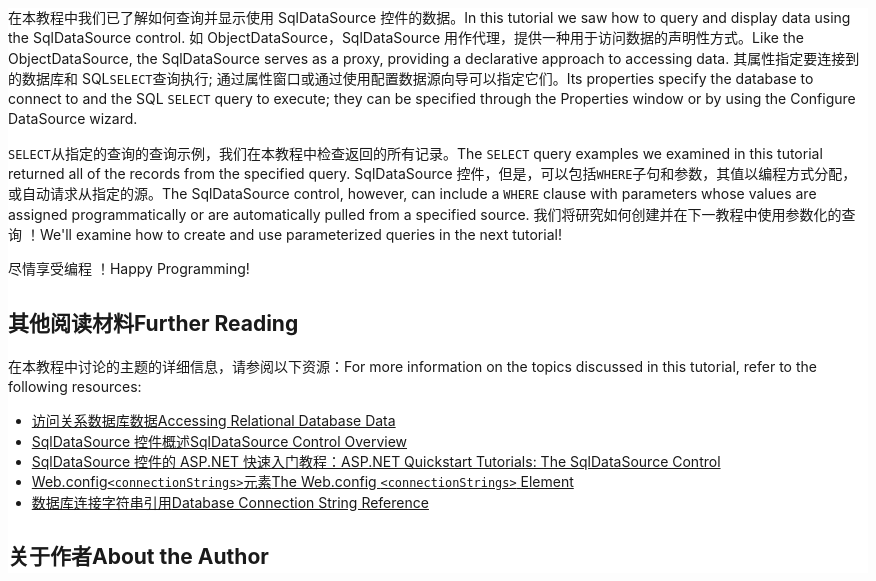 <span data-ttu-id="1c9bd-267">在本教程中我们已了解如何查询并显示使用 SqlDataSource 控件的数据。</span><span class="sxs-lookup"><span data-stu-id="1c9bd-267">In this tutorial we saw how to query and display data using the SqlDataSource control.</span></span> <span data-ttu-id="1c9bd-268">如 ObjectDataSource，SqlDataSource 用作代理，提供一种用于访问数据的声明性方式。</span><span class="sxs-lookup"><span data-stu-id="1c9bd-268">Like the ObjectDataSource, the SqlDataSource serves as a proxy, providing a declarative approach to accessing data.</span></span> <span data-ttu-id="1c9bd-269">其属性指定要连接到的数据库和 SQL`SELECT`查询执行; 通过属性窗口或通过使用配置数据源向导可以指定它们。</span><span class="sxs-lookup"><span data-stu-id="1c9bd-269">Its properties specify the database to connect to and the SQL `SELECT` query to execute; they can be specified through the Properties window or by using the Configure DataSource wizard.</span></span>

<span data-ttu-id="1c9bd-270">`SELECT`从指定的查询的查询示例，我们在本教程中检查返回的所有记录。</span><span class="sxs-lookup"><span data-stu-id="1c9bd-270">The `SELECT` query examples we examined in this tutorial returned all of the records from the specified query.</span></span> <span data-ttu-id="1c9bd-271">SqlDataSource 控件，但是，可以包括`WHERE`子句和参数，其值以编程方式分配，或自动请求从指定的源。</span><span class="sxs-lookup"><span data-stu-id="1c9bd-271">The SqlDataSource control, however, can include a `WHERE` clause with parameters whose values are assigned programmatically or are automatically pulled from a specified source.</span></span> <span data-ttu-id="1c9bd-272">我们将研究如何创建并在下一教程中使用参数化的查询 ！</span><span class="sxs-lookup"><span data-stu-id="1c9bd-272">We'll examine how to create and use parameterized queries in the next tutorial!</span></span>

<span data-ttu-id="1c9bd-273">尽情享受编程 ！</span><span class="sxs-lookup"><span data-stu-id="1c9bd-273">Happy Programming!</span></span>

## <a name="further-reading"></a><span data-ttu-id="1c9bd-274">其他阅读材料</span><span class="sxs-lookup"><span data-stu-id="1c9bd-274">Further Reading</span></span>

<span data-ttu-id="1c9bd-275">在本教程中讨论的主题的详细信息，请参阅以下资源：</span><span class="sxs-lookup"><span data-stu-id="1c9bd-275">For more information on the topics discussed in this tutorial, refer to the following resources:</span></span>

- [<span data-ttu-id="1c9bd-276">访问关系数据库数据</span><span class="sxs-lookup"><span data-stu-id="1c9bd-276">Accessing Relational Database Data</span></span>](http://aspnet.4guysfromrolla.com/articles/022206-1.aspx)
- [<span data-ttu-id="1c9bd-277">SqlDataSource 控件概述</span><span class="sxs-lookup"><span data-stu-id="1c9bd-277">SqlDataSource Control Overview</span></span>](https://msdn.microsoft.com/en-us/library/dz12d98w.aspx)
- [<span data-ttu-id="1c9bd-278">SqlDataSource 控件的 ASP.NET 快速入门教程：</span><span class="sxs-lookup"><span data-stu-id="1c9bd-278">ASP.NET Quickstart Tutorials: The SqlDataSource Control</span></span>](https://quickstarts.asp.net/QuickStartv20/aspnet/doc/ctrlref/data/sqldatasource.aspx)
- [<span data-ttu-id="1c9bd-279">Web.config`<connectionStrings>`元素</span><span class="sxs-lookup"><span data-stu-id="1c9bd-279">The Web.config `<connectionStrings>` Element</span></span>](https://msdn.microsoft.com/en-us/library/bf7sd233.aspx)
- [<span data-ttu-id="1c9bd-280">数据库连接字符串引用</span><span class="sxs-lookup"><span data-stu-id="1c9bd-280">Database Connection String Reference</span></span>](http://www.connectionstrings.com/)

## <a name="about-the-author"></a><span data-ttu-id="1c9bd-281">关于作者</span><span class="sxs-lookup"><span data-stu-id="1c9bd-281">About the Author</span></span>
